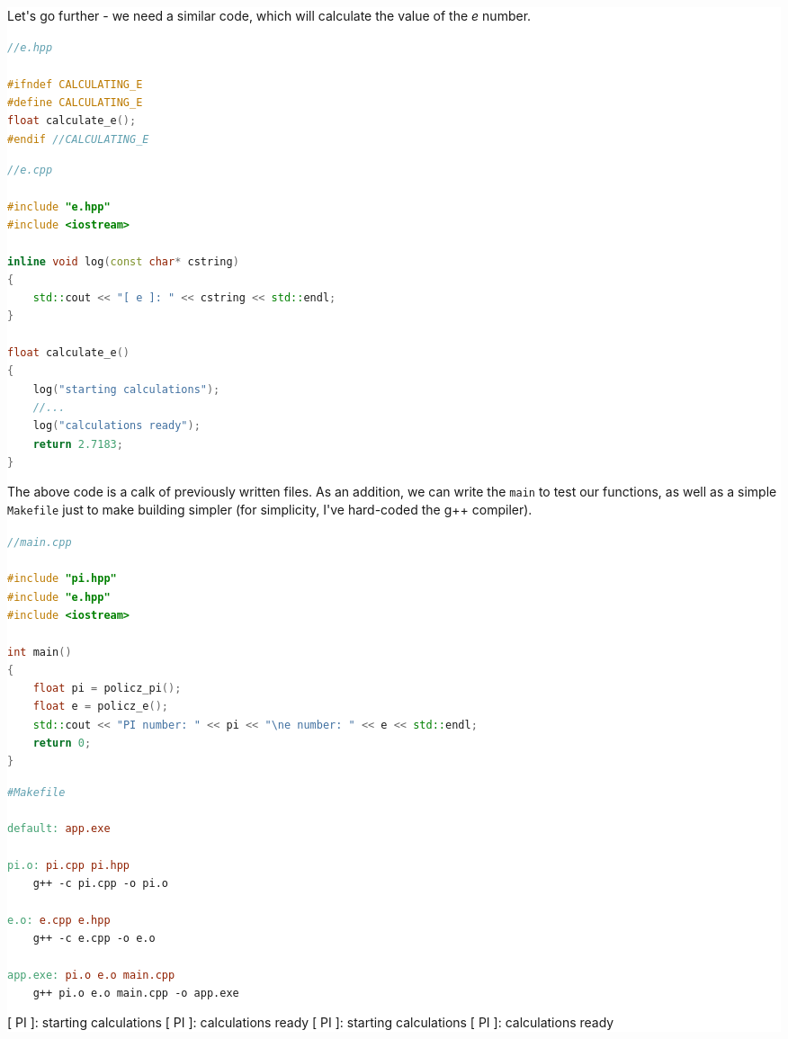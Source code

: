 Let's go further - we need a similar code, which will calculate the value of the *e* number.

```c++
//e.hpp

#ifndef CALCULATING_E
#define CALCULATING_E
float calculate_e();
#endif //CALCULATING_E
```

```c++
//e.cpp

#include "e.hpp"
#include <iostream>

inline void log(const char* cstring)
{
    std::cout << "[ e ]: " << cstring << std::endl;
}

float calculate_e()
{
    log("starting calculations");
    //...
    log("calculations ready");
    return 2.7183;
}
```

The above code is a calk of previously written files. As an addition, we can write the `main` to test our functions, as well as a simple `Makefile` just to make building simpler (for simplicity, I've hard-coded the g++ compiler).

```c++
//main.cpp

#include "pi.hpp"
#include "e.hpp"
#include <iostream>

int main()
{
    float pi = policz_pi();
    float e = policz_e();
    std::cout << "PI number: " << pi << "\ne number: " << e << std::endl;
    return 0;
}
```

```makefile
#Makefile

default: app.exe

pi.o: pi.cpp pi.hpp
	g++ -c pi.cpp -o pi.o

e.o: e.cpp e.hpp
	g++ -c e.cpp -o e.o

app.exe: pi.o e.o main.cpp
	g++ pi.o e.o main.cpp -o app.exe
```


[ PI ]: starting calculations
[ PI ]: calculations ready
[ PI ]: starting calculations
[ PI ]: calculations ready